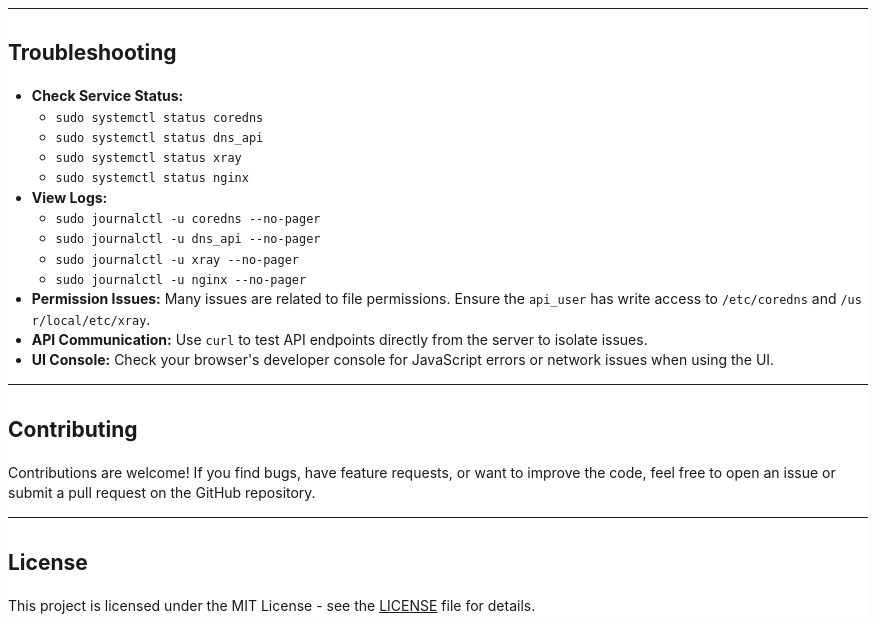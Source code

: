 -----

## Troubleshooting

  * **Check Service Status:**
      * `sudo systemctl status coredns`
      * `sudo systemctl status dns_api`
      * `sudo systemctl status xray`
      * `sudo systemctl status nginx`
  * **View Logs:**
      * `sudo journalctl -u coredns --no-pager`
      * `sudo journalctl -u dns_api --no-pager`
      * `sudo journalctl -u xray --no-pager`
      * `sudo journalctl -u nginx --no-pager`
  * **Permission Issues:** Many issues are related to file permissions. Ensure the `api_user` has write access to `/etc/coredns` and `/usr/local/etc/xray`.
  * **API Communication:** Use `curl` to test API endpoints directly from the server to isolate issues.
  * **UI Console:** Check your browser's developer console for JavaScript errors or network issues when using the UI.

-----

## Contributing

Contributions are welcome\! If you find bugs, have feature requests, or want to improve the code, feel free to open an issue or submit a pull request on the GitHub repository.

-----

## License

This project is licensed under the MIT License - see the [LICENSE](https://www.google.com/search?q=LICENSE) file for details.

```
```
